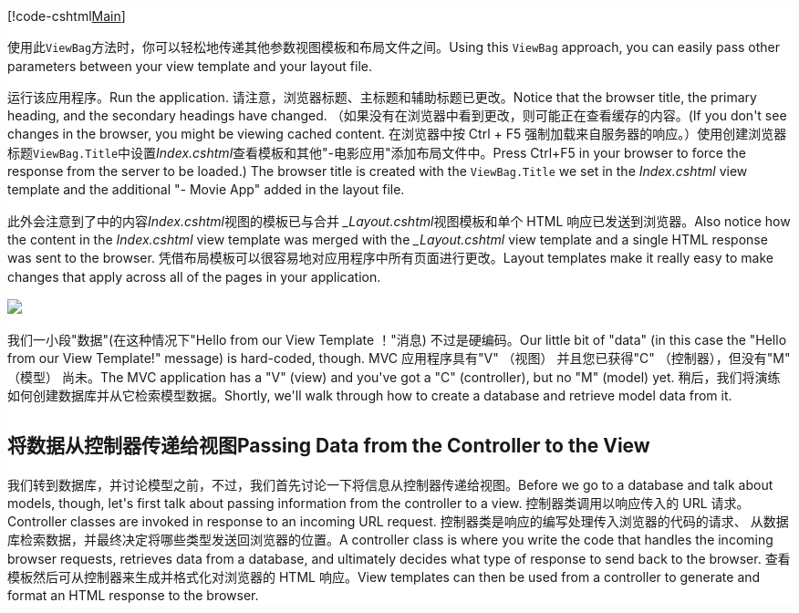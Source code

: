 [!code-cshtml[Main](adding-a-view/samples/sample7.cshtml?highlight=6)]

<span data-ttu-id="17a41-160">使用此`ViewBag`方法时，你可以轻松地传递其他参数视图模板和布局文件之间。</span><span class="sxs-lookup"><span data-stu-id="17a41-160">Using this `ViewBag` approach, you can easily pass other parameters between your view template and your layout file.</span></span>

<span data-ttu-id="17a41-161">运行该应用程序。</span><span class="sxs-lookup"><span data-stu-id="17a41-161">Run the application.</span></span> <span data-ttu-id="17a41-162">请注意，浏览器标题、主标题和辅助标题已更改。</span><span class="sxs-lookup"><span data-stu-id="17a41-162">Notice that the browser title, the primary heading, and the secondary headings have changed.</span></span> <span data-ttu-id="17a41-163">（如果没有在浏览器中看到更改，则可能正在查看缓存的内容。</span><span class="sxs-lookup"><span data-stu-id="17a41-163">(If you don't see changes in the browser, you might be viewing cached content.</span></span> <span data-ttu-id="17a41-164">在浏览器中按 Ctrl + F5 强制加载来自服务器的响应。）使用创建浏览器标题`ViewBag.Title`中设置*Index.cshtml*查看模板和其他&quot;-电影应用&quot;添加布局文件中。</span><span class="sxs-lookup"><span data-stu-id="17a41-164">Press Ctrl+F5 in your browser to force the response from the server to be loaded.) The browser title is created with the `ViewBag.Title` we set in the *Index.cshtml* view template and the additional &quot;- Movie App&quot; added in the layout file.</span></span>

<span data-ttu-id="17a41-165">此外会注意到了中的内容*Index.cshtml*视图的模板已与合并 *\_Layout.cshtml*视图模板和单个 HTML 响应已发送到浏览器。</span><span class="sxs-lookup"><span data-stu-id="17a41-165">Also notice how the content in the *Index.cshtml* view template was merged with the *\_Layout.cshtml* view template and a single HTML response was sent to the browser.</span></span> <span data-ttu-id="17a41-166">凭借布局模板可以很容易地对应用程序中所有页面进行更改。</span><span class="sxs-lookup"><span data-stu-id="17a41-166">Layout templates make it really easy to make changes that apply across all of the pages in your application.</span></span>

![](adding-a-view/_static/image9.png)

<span data-ttu-id="17a41-167">我们一小段&quot;数据&quot;(在这种情况下&quot;Hello from our View Template ！&quot;消息) 不过是硬编码。</span><span class="sxs-lookup"><span data-stu-id="17a41-167">Our little bit of &quot;data&quot; (in this case the &quot;Hello from our View Template!&quot; message) is hard-coded, though.</span></span> <span data-ttu-id="17a41-168">MVC 应用程序具有&quot;V&quot; （视图） 并且您已获得&quot;C&quot; （控制器），但没有&quot;M&quot; （模型） 尚未。</span><span class="sxs-lookup"><span data-stu-id="17a41-168">The MVC application has a &quot;V&quot; (view) and you've got a &quot;C&quot; (controller), but no &quot;M&quot; (model) yet.</span></span> <span data-ttu-id="17a41-169">稍后，我们将演练如何创建数据库并从它检索模型数据。</span><span class="sxs-lookup"><span data-stu-id="17a41-169">Shortly, we'll walk through how to create a database and retrieve model data from it.</span></span>

## <a name="passing-data-from-the-controller-to-the-view"></a><span data-ttu-id="17a41-170">将数据从控制器传递给视图</span><span class="sxs-lookup"><span data-stu-id="17a41-170">Passing Data from the Controller to the View</span></span>

<span data-ttu-id="17a41-171">我们转到数据库，并讨论模型之前，不过，我们首先讨论一下将信息从控制器传递给视图。</span><span class="sxs-lookup"><span data-stu-id="17a41-171">Before we go to a database and talk about models, though, let's first talk about passing information from the controller to a view.</span></span> <span data-ttu-id="17a41-172">控制器类调用以响应传入的 URL 请求。</span><span class="sxs-lookup"><span data-stu-id="17a41-172">Controller classes are invoked in response to an incoming URL request.</span></span> <span data-ttu-id="17a41-173">控制器类是响应的编写处理传入浏览器的代码的请求、 从数据库检索数据，并最终决定将哪些类型发送回浏览器的位置。</span><span class="sxs-lookup"><span data-stu-id="17a41-173">A controller class is where you write the code that handles the incoming browser requests, retrieves data from a database, and ultimately decides what type of response to send back to the browser.</span></span> <span data-ttu-id="17a41-174">查看模板然后可从控制器来生成并格式化对浏览器的 HTML 响应。</span><span class="sxs-lookup"><span data-stu-id="17a41-174">View templates can then be used from a controller to generate and format an HTML response to the browser.</span></span>
